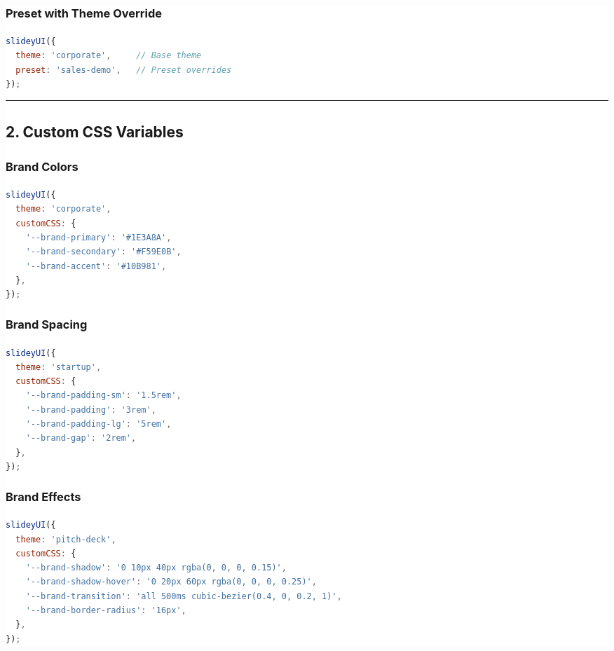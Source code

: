 ### Preset with Theme Override

```javascript
slideyUI({
  theme: 'corporate',     // Base theme
  preset: 'sales-demo',   // Preset overrides
});
```

---

## 2. Custom CSS Variables

### Brand Colors

```javascript
slideyUI({
  theme: 'corporate',
  customCSS: {
    '--brand-primary': '#1E3A8A',
    '--brand-secondary': '#F59E0B',
    '--brand-accent': '#10B981',
  },
});
```

### Brand Spacing

```javascript
slideyUI({
  theme: 'startup',
  customCSS: {
    '--brand-padding-sm': '1.5rem',
    '--brand-padding': '3rem',
    '--brand-padding-lg': '5rem',
    '--brand-gap': '2rem',
  },
});
```

### Brand Effects

```javascript
slideyUI({
  theme: 'pitch-deck',
  customCSS: {
    '--brand-shadow': '0 10px 40px rgba(0, 0, 0, 0.15)',
    '--brand-shadow-hover': '0 20px 60px rgba(0, 0, 0, 0.25)',
    '--brand-transition': 'all 500ms cubic-bezier(0.4, 0, 0.2, 1)',
    '--brand-border-radius': '16px',
  },
});
```
